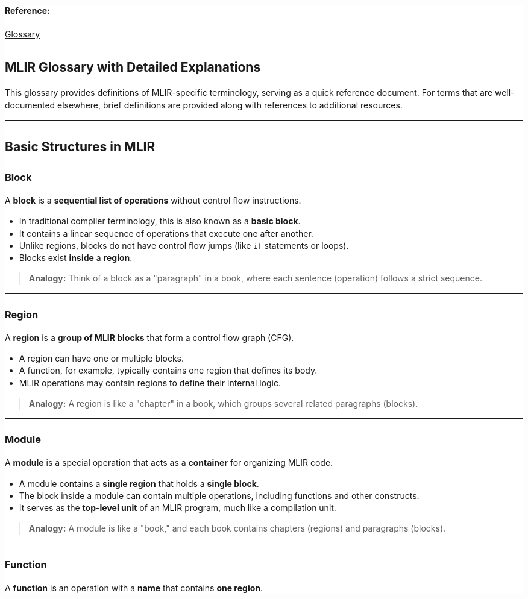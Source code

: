 #### Reference:
[Glossary](https://mlir.llvm.org/getting_started/Glossary/)

## **MLIR Glossary with Detailed Explanations**

This glossary provides definitions of MLIR-specific terminology, serving as a quick reference document. For terms that are well-documented elsewhere, brief definitions are provided along with references to additional resources.

---

## **Basic Structures in MLIR**

### **Block**
A **block** is a **sequential list of operations** without control flow instructions.  

- In traditional compiler terminology, this is also known as a **basic block**.
- It contains a linear sequence of operations that execute one after another.
- Unlike regions, blocks do not have control flow jumps (like `if` statements or loops).
- Blocks exist **inside** a **region**.

> **Analogy:** Think of a block as a "paragraph" in a book, where each sentence (operation) follows a strict sequence.

---

### **Region**
A **region** is a **group of MLIR blocks** that form a control flow graph (CFG).

- A region can have one or multiple blocks.
- A function, for example, typically contains one region that defines its body.
- MLIR operations may contain regions to define their internal logic.
  
> **Analogy:** A region is like a "chapter" in a book, which groups several related paragraphs (blocks).

---

### **Module**
A **module** is a special operation that acts as a **container** for organizing MLIR code.

- A module contains a **single region** that holds a **single block**.
- The block inside a module can contain multiple operations, including functions and other constructs.
- It serves as the **top-level unit** of an MLIR program, much like a compilation unit.

> **Analogy:** A module is like a "book," and each book contains chapters (regions) and paragraphs (blocks).

---

### **Function**
A **function** is an operation with a **name** that contains **one region**.

